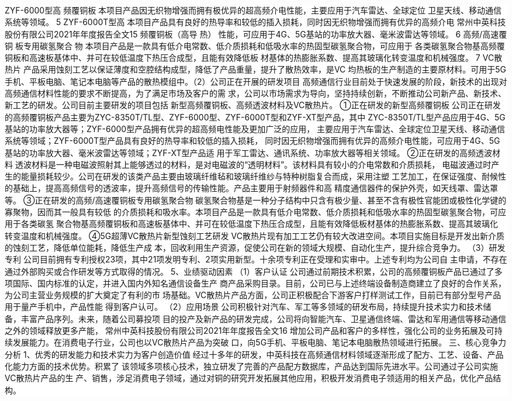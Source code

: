 ZYF-6000型高
频覆铜板
本项目产品因无织物增强而拥有极优异的超高频介电性能，主要应用于汽车雷达、全球定位
卫星天线、移动通信系统等领域。
5
ZYF-6000T型高
本项目产品具有良好的热导率和较低的插入损耗，同时因无织物增强而拥有优异的高频介电
常州中英科技股份有限公司2021年年度报告全文15
频覆铜板（高导
热）
性能，可应用于4G、5G基站的功率放大器、毫米波雷达等领域。
6
高频/高速覆铜
板专用碳氢聚合
物
本项目产品是一款具有低介电常数、低介质损耗和低吸水率的热固型碳氢聚合物，可应用于
各类碳氢聚合物基高频覆铜板和高速板基体中、并可在较低温度下热压合成型，且能有效降低板
材基体的热膨胀系数、提高其玻璃化转变温度和机械强度。
7
VC散热片
产品采用蚀刻工艺以保证薄度和空腔结构成型，降低了产品重量，提升了散热效率，是VC
均热板的生产制造的主要原材料。可用于5G手机、平板电脑、笔记本电脑等产品的散热模组中。（2）公司正在开展的研发项目
高频通信行业目前处于快速发展的阶段，新技术的出现对高频通信材料性能的要求不断提高，为了满足市场及客户的需
求，公司以市场需求为导向，坚持持续创新，不断推动公司新产品、新技术、新工艺的研发。公司目前主要研发的项目包括
新型高频覆铜板、高频透波材料及VC散热片。
①正在研发的新型高频覆铜板
公司正在研发的高频覆铜板产品主要为ZYC-8350T/TL型、ZYF-6000型、ZYF-6000T型和ZYF-XT型产品，其中
ZYC-8350T/TL型产品应用于4G、5G基站的功率放大器等；ZYF-6000型产品拥有优异的超高频电性能及更加广泛的应用，
主要应用于汽车雷达、全球定位卫星天线、移动通信系统等领域；ZYF-6000T型产品具有良好的热导率和较低的插入损耗，
同时因无织物增强而拥有优异的高频介电性能，可应用于4G、5G基站的功率放大器、毫米波雷达等领域；ZYF-XT型产品适
用于军工雷达、通讯系统、功率放大器等相关领域。
②正在研发的高频透波材料
透波材料是一种电磁波照射其上能够透过的材料，是对电磁波的“透明材料”。该材料具有较小的介电常数和介质损耗，
电磁波通过时产生的能量损耗较少。公司在研发的该类产品主要由玻璃纤维毡和玻璃纤维纱与特种树脂复合而成，采用注塑
工艺加工，在保证强度、耐候性的基础上，提高高频信号的透波率，提升高频信号的传输性能。产品主要用于射频器件和高
精度通信器件的保护外壳，如天线罩、雷达罩等。
③正在研发的高频/高速覆铜板专用碳氢聚合物
碳氢聚合物基是一种分子结构中只含有极少量、甚至不含有极性官能团或极性化学键的寡聚物，因而其一般具有较低
的介质损耗和吸水率。本项目产品是一款具有低介电常数、低介质损耗和低吸水率的热固型碳氢聚合物，可应用于各类碳氢
聚合物基高频覆铜板和高速板基体中、并可在较低温度下热压合成型，且能有效降低板材基体的热膨胀系数、提高其玻璃化
转变温度和机械强度。
④5G超薄VC散热片新型蚀刻工艺研发
VC散热片现有加工工艺仍有较大改进空间。本项目实施目标是开发出新介质的蚀刻工艺，降低单位能耗，降低生产成
本，回收利用生产资源，促使公司在新的领域大规模、自动化生产，提升综合竞争力。
（3）研发专利
公司目前拥有专利授权23项，其中21项发明专利、2项实用新型。十余项专利正在受理和实审中。上述专利均为公司自
主申请，不存在通过外部购买或合作研发等方式取得的情况。
5、业绩驱动因素
（1）客户认证
公司通过前期技术积累，公司的高频覆铜板产品已通过了多项国际、国内标准的认定，并进入国内外知名通信设备生产
商产品采购目录。目前，公司已与上述终端设备制造商建立了良好的合作关系，为公司主营业务规模的扩大奠定了有利的市
场基础。VC散热片产品方面，公司正积极配合下游客户打样测试工作，目前已有部分型号产品用于量产手机中，产品性能
得到客户认可。
（2）应用场景
公司积极针对汽车、军工等多领域的研发布局，持续提升技术实力和技术储备，丰富产品序列。未来，随着公司募投项
目的投产及新产品的研发完成，公司将向智能汽车、卫星通信终端、雷达和军用通信等移动通信之外的领域释放更多产能，
常州中英科技股份有限公司2021年年度报告全文16
增加公司产品和客户的多样性，强化公司的业务拓展及可持续发展能力。在消费电子行业，公司也以VC散热片产品为突破
口，向5G手机、平板电脑、笔记本电脑散热领域进行拓展。
三、核心竞争力分析
1、优秀的研发能力和技术实力为客户创造价值
经过十多年的研发，中英科技在高频通信材料领域逐渐形成了配方、工艺、设备、产品化能力方面的技术优势。积累了
该领域多项核心技术，独立研发了完善的产品配方数据库，产品达到国际先进水平。公司通过子公司实施VC散热片产品的生
产、销售，涉足消费电子领域，通过对铜的研究开发拓展其他应用，积极开发消费电子领适用的相关产品，优化产品结构。